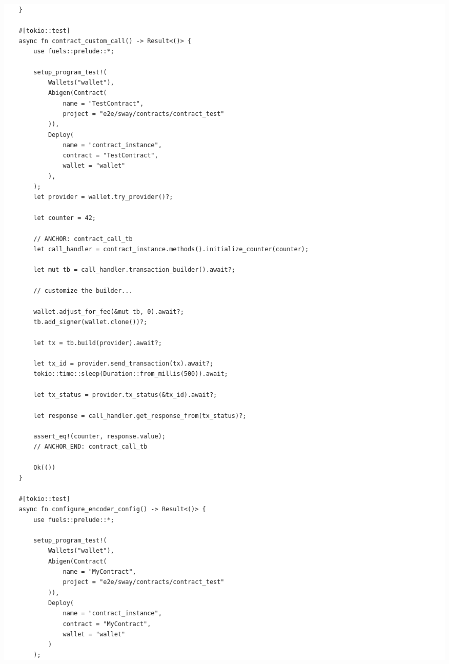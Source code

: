 ```rust,ignore
    }

    #[tokio::test]
    async fn contract_custom_call() -> Result<()> {
        use fuels::prelude::*;

        setup_program_test!(
            Wallets("wallet"),
            Abigen(Contract(
                name = "TestContract",
                project = "e2e/sway/contracts/contract_test"
            )),
            Deploy(
                name = "contract_instance",
                contract = "TestContract",
                wallet = "wallet"
            ),
        );
        let provider = wallet.try_provider()?;

        let counter = 42;

        // ANCHOR: contract_call_tb
        let call_handler = contract_instance.methods().initialize_counter(counter);

        let mut tb = call_handler.transaction_builder().await?;

        // customize the builder...

        wallet.adjust_for_fee(&mut tb, 0).await?;
        tb.add_signer(wallet.clone())?;

        let tx = tb.build(provider).await?;

        let tx_id = provider.send_transaction(tx).await?;
        tokio::time::sleep(Duration::from_millis(500)).await;

        let tx_status = provider.tx_status(&tx_id).await?;

        let response = call_handler.get_response_from(tx_status)?;

        assert_eq!(counter, response.value);
        // ANCHOR_END: contract_call_tb

        Ok(())
    }

    #[tokio::test]
    async fn configure_encoder_config() -> Result<()> {
        use fuels::prelude::*;

        setup_program_test!(
            Wallets("wallet"),
            Abigen(Contract(
                name = "MyContract",
                project = "e2e/sway/contracts/contract_test"
            )),
            Deploy(
                name = "contract_instance",
                contract = "MyContract",
                wallet = "wallet"
            )
        );
```